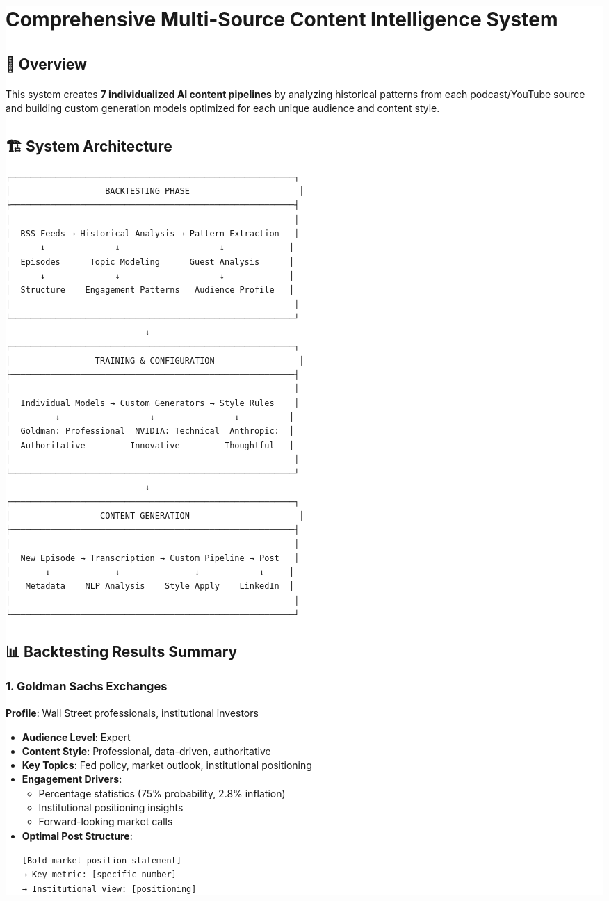 # Comprehensive Multi-Source Content Intelligence System

## 🎯 Overview

This system creates **7 individualized AI content pipelines** by analyzing historical patterns from each podcast/YouTube source and building custom generation models optimized for each unique audience and content style.

## 🏗️ System Architecture

```
┌─────────────────────────────────────────────────────────┐
│                   BACKTESTING PHASE                      │
├─────────────────────────────────────────────────────────┤
│                                                         │
│  RSS Feeds → Historical Analysis → Pattern Extraction   │
│      ↓              ↓                    ↓             │
│  Episodes      Topic Modeling      Guest Analysis      │
│      ↓              ↓                    ↓             │
│  Structure    Engagement Patterns   Audience Profile   │
│                                                         │
└─────────────────────────────────────────────────────────┘
                            ↓
┌─────────────────────────────────────────────────────────┐
│                 TRAINING & CONFIGURATION                 │
├─────────────────────────────────────────────────────────┤
│                                                         │
│  Individual Models → Custom Generators → Style Rules    │
│         ↓                  ↓                ↓          │
│  Goldman: Professional  NVIDIA: Technical  Anthropic:  │
│  Authoritative         Innovative         Thoughtful   │
│                                                         │
└─────────────────────────────────────────────────────────┘
                            ↓
┌─────────────────────────────────────────────────────────┐
│                  CONTENT GENERATION                      │
├─────────────────────────────────────────────────────────┤
│                                                         │
│  New Episode → Transcription → Custom Pipeline → Post   │
│       ↓             ↓               ↓            ↓     │
│   Metadata    NLP Analysis    Style Apply    LinkedIn  │
│                                                         │
└─────────────────────────────────────────────────────────┘
```

## 📊 Backtesting Results Summary

### 1. Goldman Sachs Exchanges
**Profile**: Wall Street professionals, institutional investors
- **Audience Level**: Expert
- **Content Style**: Professional, data-driven, authoritative
- **Key Topics**: Fed policy, market outlook, institutional positioning
- **Engagement Drivers**: 
  - Percentage statistics (75% probability, 2.8% inflation)
  - Institutional positioning insights
  - Forward-looking market calls
- **Optimal Post Structure**:
  ```
  [Bold market position statement]
  → Key metric: [specific number]
  → Institutional view: [positioning]
  ```